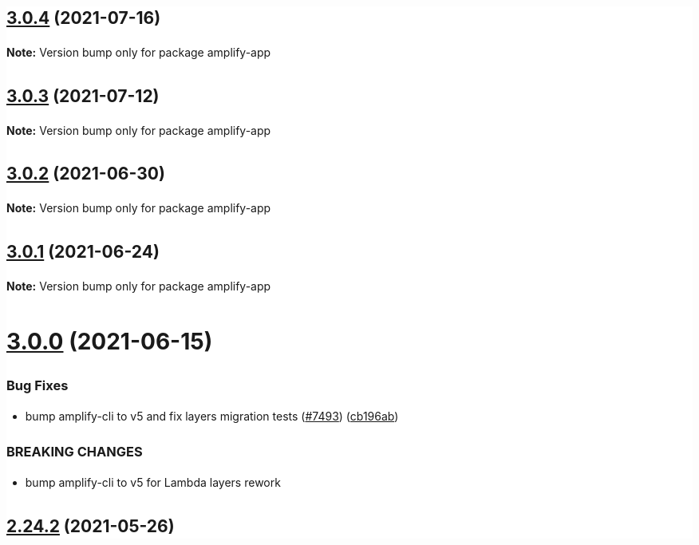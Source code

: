 

## [3.0.4](https://github.com/aws-amplify/amplify-cli/compare/amplify-app@3.0.3...amplify-app@3.0.4) (2021-07-16)

**Note:** Version bump only for package amplify-app





## [3.0.3](https://github.com/aws-amplify/amplify-cli/compare/amplify-app@3.0.2...amplify-app@3.0.3) (2021-07-12)

**Note:** Version bump only for package amplify-app





## [3.0.2](https://github.com/aws-amplify/amplify-cli/compare/amplify-app@3.0.1...amplify-app@3.0.2) (2021-06-30)

**Note:** Version bump only for package amplify-app





## [3.0.1](https://github.com/aws-amplify/amplify-cli/compare/amplify-app@3.0.0...amplify-app@3.0.1) (2021-06-24)

**Note:** Version bump only for package amplify-app





# [3.0.0](https://github.com/aws-amplify/amplify-cli/compare/amplify-app@2.24.2...amplify-app@3.0.0) (2021-06-15)


### Bug Fixes

* bump amplify-cli to v5 and fix layers migration tests ([#7493](https://github.com/aws-amplify/amplify-cli/issues/7493)) ([cb196ab](https://github.com/aws-amplify/amplify-cli/commit/cb196ab4d1c9e25ef30b5276c55202a3ef347c75))


### BREAKING CHANGES

* bump amplify-cli to v5 for Lambda layers rework





## [2.24.2](https://github.com/aws-amplify/amplify-cli/compare/amplify-app@2.24.1...amplify-app@2.24.2) (2021-05-26)
